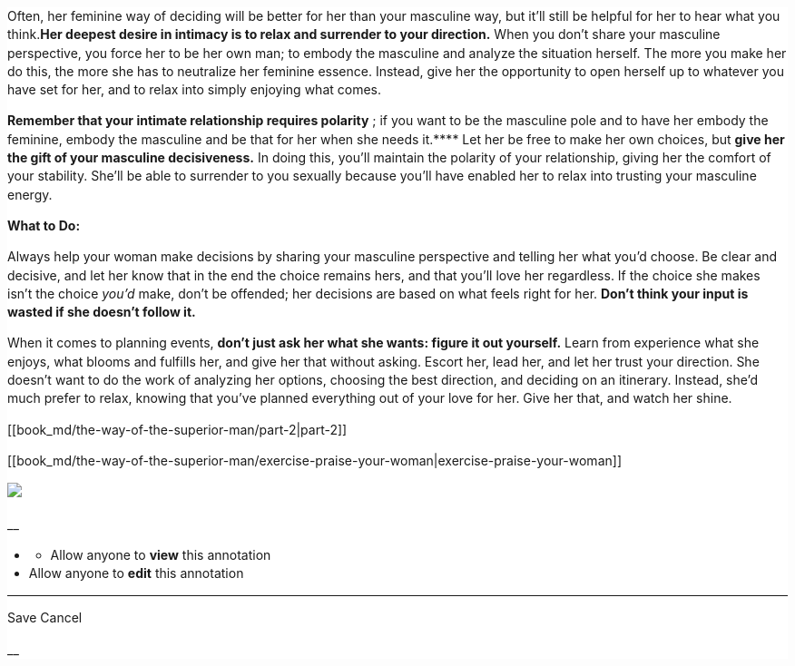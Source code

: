 Often, her feminine way of deciding will be better for her than your masculine way, but it’ll still be helpful for her to hear what you think.**Her deepest desire in intimacy is to relax and surrender to your direction.** When you don’t share your masculine perspective, you force her to be her own man; to embody the masculine and analyze the situation herself. The more you make her do this, the more she has to neutralize her feminine essence. Instead, give her the opportunity to open herself up to whatever you have set for her, and to relax into simply enjoying what comes.

**Remember that your intimate relationship requires polarity** ; if you want to be the masculine pole and to have her embody the feminine, embody the masculine and be that for her when she needs it.**** Let her be free to make her own choices, but **give her the gift of your masculine decisiveness.** In doing this, you’ll maintain the polarity of your relationship, giving her the comfort of your stability. She’ll be able to surrender to you sexually because you’ll have enabled her to relax into trusting your masculine energy.

**What to Do:**

Always help your woman make decisions by sharing your masculine perspective and telling her what you’d choose. Be clear and decisive, and let her know that in the end the choice remains hers, and that you’ll love her regardless. If the choice she makes isn’t the choice _you’d_ make, don’t be offended; her decisions are based on what feels right for her. **Don’t think your input is wasted if she doesn’t follow it.**

When it comes to planning events, **don’t just ask her what she wants: figure it out yourself.** Learn from experience what she enjoys, what blooms and fulfills her, and give her that without asking. Escort her, lead her, and let her trust your direction. She doesn’t want to do the work of analyzing her options, choosing the best direction, and deciding on an itinerary. Instead, she’d much prefer to relax, knowing that you’ve planned everything out of your love for her. Give her that, and watch her shine.

[[book_md/the-way-of-the-superior-man/part-2|part-2]]

[[book_md/the-way-of-the-superior-man/exercise-praise-your-woman|exercise-praise-your-woman]]

![](https://bat.bing.com/action/0?ti=56018282&Ver=2&mid=90d5a8ab-0d91-4c3e-a04d-66527d138ede&sid=48a964a0642711eeb2d9b36fc717f5e2&vid=48a9a1e0642711eebeaf23361361f0d4&vids=0&msclkid=N&pi=0&lg=en-US&sw=800&sh=600&sc=24&nwd=1&tl=Shortform%20%7C%20Book&p=https%3A%2F%2Fwww.shortform.com%2Fapp%2Fbook%2Fthe-way-of-the-superior-man%2Fpart-3&r=&lt=1037&evt=pageLoad&sv=1&rn=161792)

__

  *   * Allow anyone to **view** this annotation
  * Allow anyone to **edit** this annotation



* * *

Save Cancel

__



